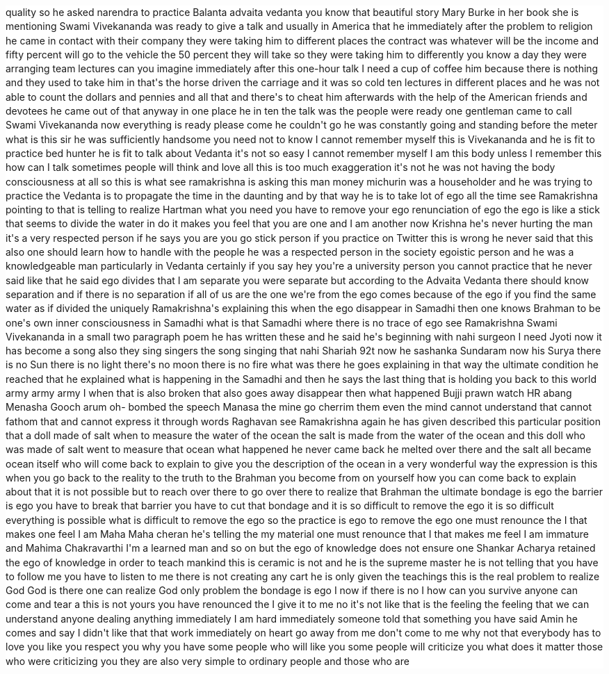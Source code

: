 quality so he asked narendra to practice Balanta advaita vedanta you know that beautiful story Mary Burke in her book she is mentioning Swami Vivekananda was ready to give a talk and usually in America that he immediately after the problem to religion he came in contact with their company they were taking him to different places the contract was whatever will be the income and fifty percent will go to the vehicle the 50 percent they will take so they were taking him to differently you know a day they were arranging team lectures can you imagine immediately after this one-hour talk I need a cup of coffee him because there is nothing and they used to take him in that's the horse driven the carriage and it was so cold ten lectures in different places and he was not able to count the dollars and pennies and all that and there's to cheat him afterwards with the help of the American friends and devotees he came out of that anyway in one place he in ten the talk was the people were ready one gentleman came to call Swami Vivekananda now everything is ready please come he couldn't go he was constantly going and standing before the meter what is this sir he was sufficiently handsome you need not to know I cannot remember myself this is Vivekananda and he is fit to practice bed hunter he is fit to talk about Vedanta it's not so easy I cannot remember myself I am this body unless I remember this how can I talk sometimes people will think and love all this is too much exaggeration it's not he was not having the body consciousness at all so this is what see ramakrishna is asking this man money michurin was a householder and he was trying to practice the Vedanta is to propagate the time in the daunting and by that way he is to take lot of ego all the time see Ramakrishna pointing to that is telling to realize Hartman what you need you have to remove your ego renunciation of ego the ego is like a stick that seems to divide the water in do it makes you feel that you are one and I am another now Krishna he's never hurting the man it's a very respected person if he says you are you go stick person if you practice on Twitter this is wrong he never said that this also one should learn how to handle with the people he was a respected person in the society egoistic person and he was a knowledgeable man particularly in Vedanta certainly if you say hey you're a university person you cannot practice that he never said like that he said ego divides that I am separate you were separate but according to the Advaita Vedanta there should know separation and if there is no separation if all of us are the one we're from the ego comes because of the ego if you find the same water as if divided the uniquely Ramakrishna's explaining this when the ego disappear in Samadhi then one knows Brahman to be one's own inner consciousness in Samadhi what is that Samadhi where there is no trace of ego see Ramakrishna Swami Vivekananda in a small two paragraph poem he has written these and he said he's beginning with nahi surgeon I need Jyoti now it has become a song also they sing singers the song singing that nahi Shariah 92t now he sashanka Sundaram now his Surya there is no Sun there is no light there's no moon there is no fire what was there he goes explaining in that way the ultimate condition he reached that he explained what is happening in the Samadhi and then he says the last thing that is holding you back to this world army army army I when that is also broken that also goes away disappear then what happened Bujji prawn watch HR abang Menasha Gooch arum oh- bombed the speech Manasa the mine go cherrim them even the mind cannot understand that cannot fathom that and cannot express it through words Raghavan see Ramakrishna again he has given described this particular position that a doll made of salt when to measure the water of the ocean the salt is made from the water of the ocean and this doll who was made of salt went to measure that ocean what happened he never came back he melted over there and the salt all became ocean itself who will come back to explain to give you the description of the ocean in a very wonderful way the expression is this when you go back to the reality to the truth to the Brahman you become from on yourself how you can come back to explain about that it is not possible but to reach over there to go over there to realize that Brahman the ultimate bondage is ego the barrier is ego you have to break that barrier you have to cut that bondage and it is so difficult to remove the ego it is so difficult everything is possible what is difficult to remove the ego so the practice is ego to remove the ego one must renounce the I that makes one feel I am Maha Maha cheran he's telling the my material one must renounce that I that makes me feel I am immature and Mahima Chakravarthi I'm a learned man and so on but the ego of knowledge does not ensure one Shankar Acharya retained the ego of knowledge in order to teach mankind this is ceramic is not and he is the supreme master he is not telling that you have to follow me you have to listen to me there is not creating any cart he is only given the teachings this is the real problem to realize God God is there one can realize God only problem the bondage is ego I now if there is no I how can you survive anyone can come and tear a this is not yours you have renounced the I give it to me no it's not like that is the feeling the feeling that we can understand anyone dealing anything immediately I am hard immediately someone told that something you have said Amin he comes and say I didn't like that that work immediately on heart go away from me don't come to me why not that everybody has to love you like you respect you why you have some people who will like you some people will criticize you what does it matter those who were criticizing you they are also very simple to ordinary people and those who are